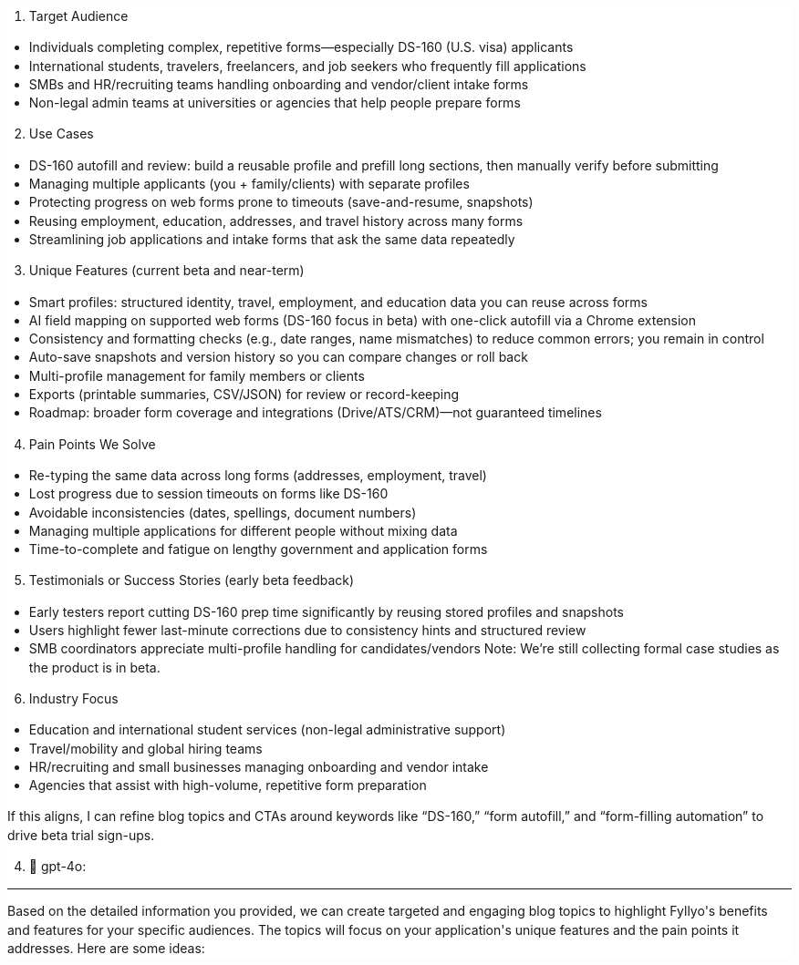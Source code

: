 1) Target Audience
- Individuals completing complex, repetitive forms—especially DS-160 (U.S. visa) applicants
- International students, travelers, freelancers, and job seekers who frequently fill applications
- SMBs and HR/recruiting teams handling onboarding and vendor/client intake forms
- Non-legal admin teams at universities or agencies that help people prepare forms

2) Use Cases
- DS-160 autofill and review: build a reusable profile and prefill long sections, then manually verify before submitting
- Managing multiple applicants (you + family/clients) with separate profiles
- Protecting progress on web forms prone to timeouts (save-and-resume, snapshots)
- Reusing employment, education, addresses, and travel history across many forms
- Streamlining job applications and intake forms that ask the same data repeatedly

3) Unique Features (current beta and near-term)
- Smart profiles: structured identity, travel, employment, and education data you can reuse across forms
- AI field mapping on supported web forms (DS-160 focus in beta) with one-click autofill via a Chrome extension
- Consistency and formatting checks (e.g., date ranges, name mismatches) to reduce common errors; you remain in control
- Auto-save snapshots and version history so you can compare changes or roll back
- Multi-profile management for family members or clients
- Exports (printable summaries, CSV/JSON) for review or record-keeping
- Roadmap: broader form coverage and integrations (Drive/ATS/CRM)—not guaranteed timelines

4) Pain Points We Solve
- Re-typing the same data across long forms (addresses, employment, travel)
- Lost progress due to session timeouts on forms like DS-160
- Avoidable inconsistencies (dates, spellings, document numbers)
- Managing multiple applications for different people without mixing data
- Time-to-complete and fatigue on lengthy government and application forms

5) Testimonials or Success Stories (early beta feedback)
- Early testers report cutting DS-160 prep time significantly by reusing stored profiles and snapshots
- Users highlight fewer last-minute corrections due to consistency hints and structured review
- SMB coordinators appreciate multi-profile handling for candidates/vendors
Note: We’re still collecting formal case studies as the product is in beta.

6) Industry Focus
- Education and international student services (non-legal administrative support)
- Travel/mobility and global hiring teams
- HR/recruiting and small businesses managing onboarding and vendor intake
- Agencies that assist with high-volume, repetitive form preparation

If this aligns, I can refine blog topics and CTAs around keywords like “DS-160,” “form autofill,” and “form-filling automation” to drive beta trial sign-ups.

4. 🤖 gpt-4o:
----------------------------------------
Based on the detailed information you provided, we can create targeted and engaging blog topics to highlight Fyllyo's benefits and features for your specific audiences. The topics will focus on your application's unique features and the pain points it addresses. Here are some ideas:
